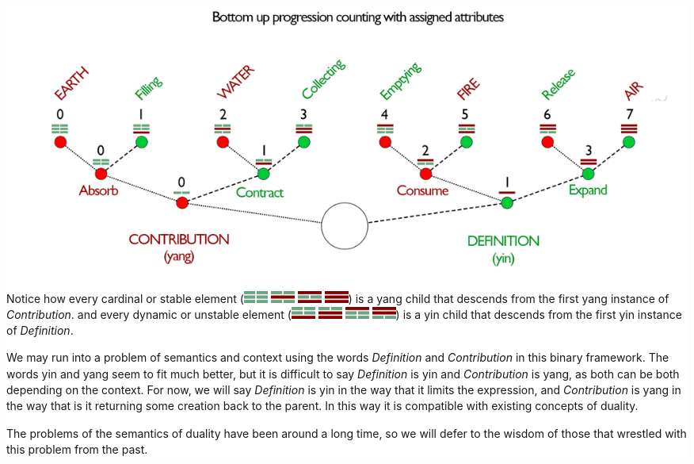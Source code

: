 <center><img src='../Images/attr-btree.png' style='width:100%'/></center>

Notice how every cardinal or stable element (<img src='../Images/bc/trigram-b00.png' style='width:30px'/> <img src='../Images/bc/trigram-b02.png' style='width:30px'/> <img src='../Images/bc/trigram-b05.png' style='width:30px'/> <img src='../Images/bc/trigram-b07.png' style='width:30px'/>) is a yang child that descends from the first yang instance of *Contribution*. and every dynamic or unstable element (<img src='../Images/bc/trigram-b01.png' style='width:30px'/> <img src='../Images/bc/trigram-b03.png' style='width:30px'/> <img src='../Images/bc/trigram-b04.png' style='width:30px'/> <img src='../Images/bc/trigram-b06.png' style='width:30px'/>) is a yin child that descends from the first yin instance of *Definition*.

We may run into a problem of semantics and context using the words *Definition* and *Contribution* in this binary framework. The words yin and yang seem to fit much better, but it is difficult to say *Definition* is yin and *Contribution* is yang, as both can be both depending on the context. For now, we will say *Definition* is yin in the way that it limits the expression, and *Contribution* is yang in the way that is it returning some creation back to the parent. In this way it is compatible with existing concepts of duality.

The problems of the semantics of duality have been around a long time, so we will defer to the wisdom of those that wrestled with this problem from the past.

